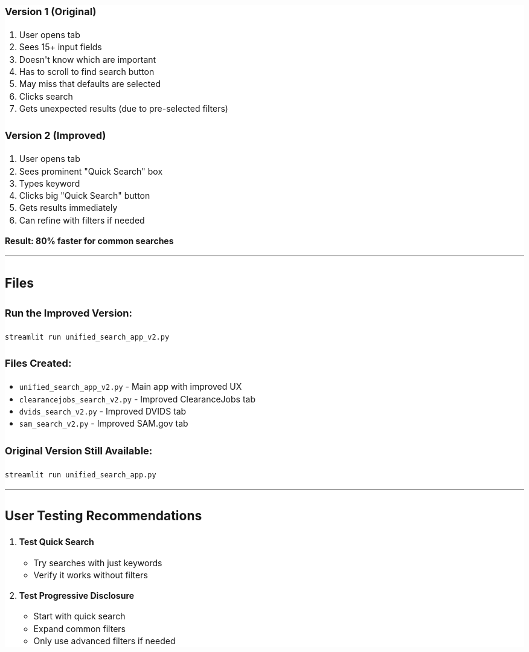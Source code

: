 ### Version 1 (Original)
1. User opens tab
2. Sees 15+ input fields
3. Doesn't know which are important
4. Has to scroll to find search button
5. May miss that defaults are selected
6. Clicks search
7. Gets unexpected results (due to pre-selected filters)

### Version 2 (Improved)
1. User opens tab
2. Sees prominent "Quick Search" box
3. Types keyword
4. Clicks big "Quick Search" button
5. Gets results immediately
6. Can refine with filters if needed

**Result: 80% faster for common searches**

---

## Files

### Run the Improved Version:
```bash
streamlit run unified_search_app_v2.py
```

### Files Created:
- `unified_search_app_v2.py` - Main app with improved UX
- `clearancejobs_search_v2.py` - Improved ClearanceJobs tab
- `dvids_search_v2.py` - Improved DVIDS tab
- `sam_search_v2.py` - Improved SAM.gov tab

### Original Version Still Available:
```bash
streamlit run unified_search_app.py
```

---

## User Testing Recommendations

1. **Test Quick Search**
   - Try searches with just keywords
   - Verify it works without filters

2. **Test Progressive Disclosure**
   - Start with quick search
   - Expand common filters
   - Only use advanced filters if needed
